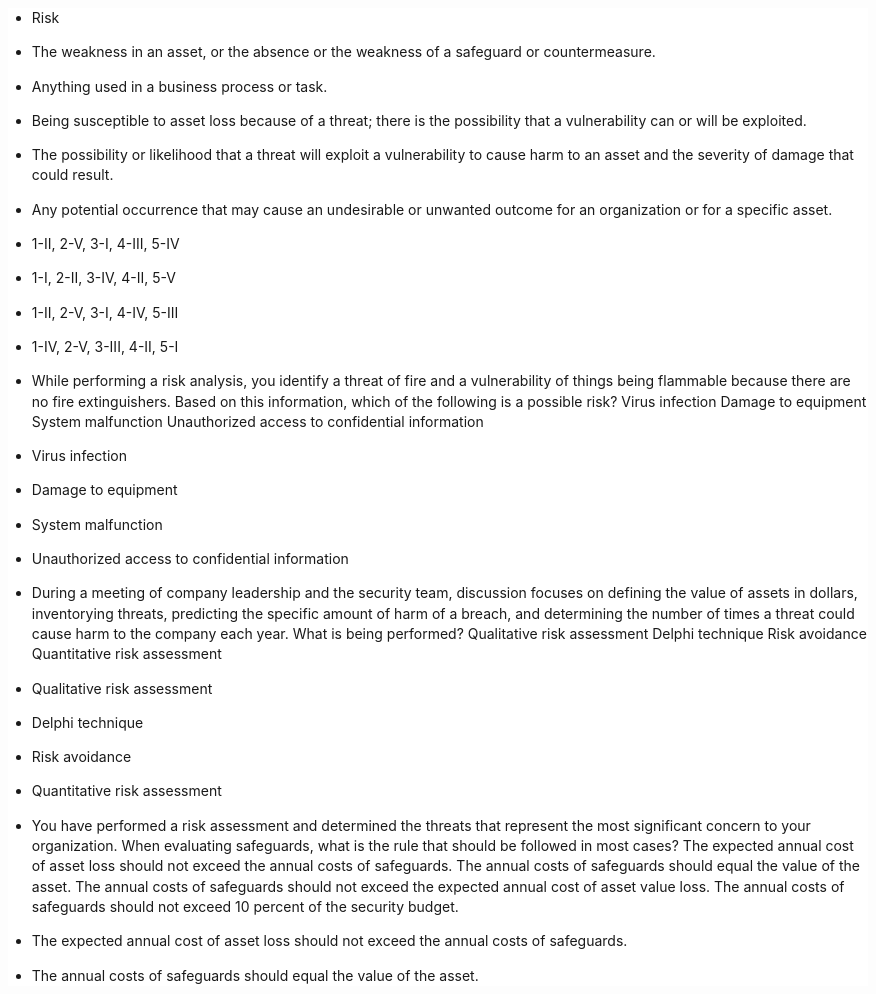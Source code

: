 - Risk

- The weakness in an asset, or the absence or the weakness of a safeguard or countermeasure.

- Anything used in a business process or task.

- Being susceptible to asset loss because of a threat; there is the possibility that a vulnerability can or will be exploited.

- The possibility or likelihood that a threat will exploit a vulnerability to cause harm to an asset and the severity of damage that could result.

- Any potential occurrence that may cause an undesirable or unwanted outcome for an organization or for a specific asset.

- 1-II, 2-V, 3-I, 4-III, 5-IV

- 1-I, 2-II, 3-IV, 4-II, 5-V

- 1-II, 2-V, 3-I, 4-IV, 5-III

- 1-IV, 2-V, 3-III, 4-II, 5-I

- While performing a risk analysis, you identify a threat of fire and a vulnerability of things being flammable because there are no fire extinguishers. Based on this information, which of the following is a possible risk? Virus infection Damage to equipment System malfunction Unauthorized access to confidential information

- Virus infection

- Damage to equipment

- System malfunction

- Unauthorized access to confidential information

- During a meeting of company leadership and the security team, discussion focuses on defining the value of assets in dollars, inventorying threats, predicting the specific amount of harm of a breach, and determining the number of times a threat could cause harm to the company each year. What is being performed? Qualitative risk assessment Delphi technique Risk avoidance Quantitative risk assessment

- Qualitative risk assessment

- Delphi technique

- Risk avoidance

- Quantitative risk assessment

- You have performed a risk assessment and determined the threats that represent the most significant concern to your organization. When evaluating safeguards, what is the rule that should be followed in most cases? The expected annual cost of asset loss should not exceed the annual costs of safeguards. The annual costs of safeguards should equal the value of the asset. The annual costs of safeguards should not exceed the expected annual cost of asset value loss. The annual costs of safeguards should not exceed 10 percent of the security budget.

- The expected annual cost of asset loss should not exceed the annual costs of safeguards.

- The annual costs of safeguards should equal the value of the asset.
